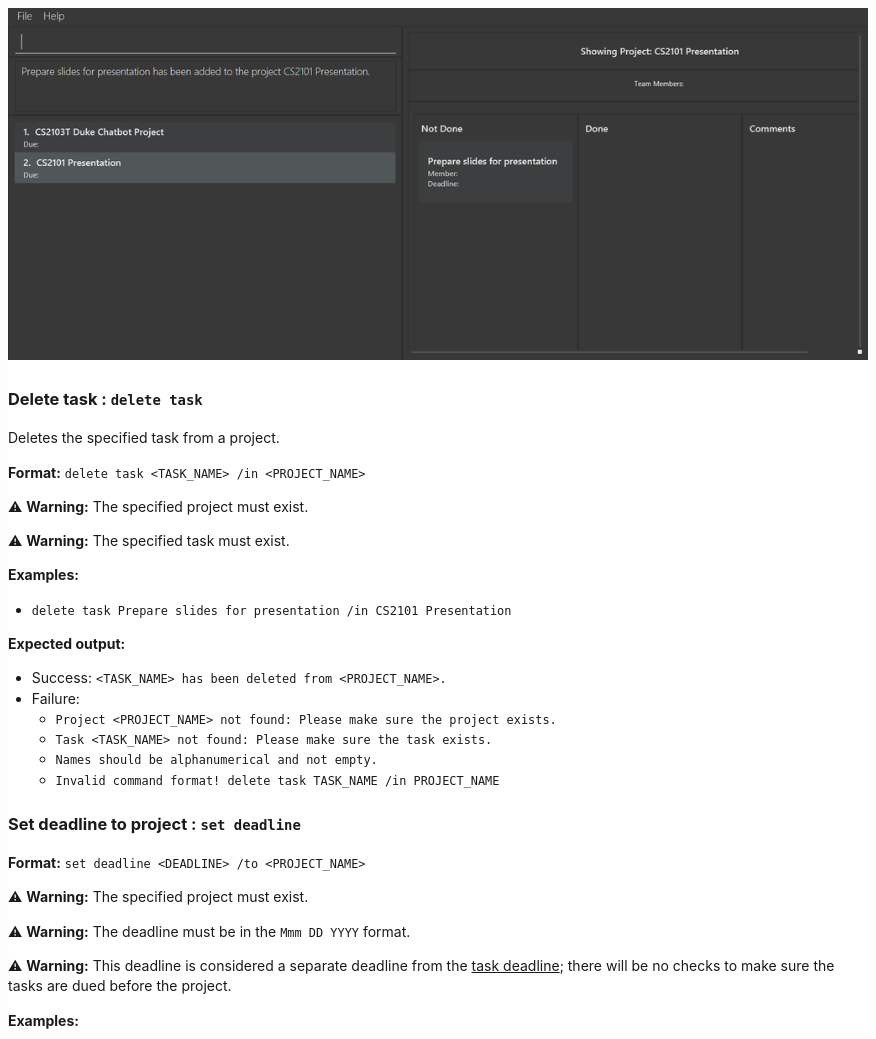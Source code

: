 ![AddTaskCommandResult](images/AddTaskCommandResult.png)

### Delete task : `delete task`

Deletes the specified task from a project.

**Format:** `delete task <TASK_NAME> /in <PROJECT_NAME>`

⚠️ **Warning:** The specified project must exist.

⚠️ **Warning:** The specified task must exist.

**Examples:**

- `delete task Prepare slides for presentation /in CS2101 Presentation`

**Expected output:**

- Success: `<TASK_NAME> has been deleted from <PROJECT_NAME>.`
- Failure:
  - `Project <PROJECT_NAME> not found: Please make sure the project exists.`
  - `Task <TASK_NAME> not found: Please make sure the task exists.`
  - `Names should be alphanumerical and not empty.`
  - `Invalid command format! delete task TASK_NAME /in PROJECT_NAME`

### Set deadline to project : `set deadline`

**Format:** `set deadline <DEADLINE> /to <PROJECT_NAME>`

⚠️ **Warning:** The specified project must exist.

⚠️ **Warning:** The deadline must be in the `Mmm DD YYYY` format.

⚠️ **Warning:** This deadline is considered a separate deadline from the [task deadline](#set-deadline-to-task--set-deadline); there will be no checks to make sure the tasks are dued before the project.

**Examples:**
